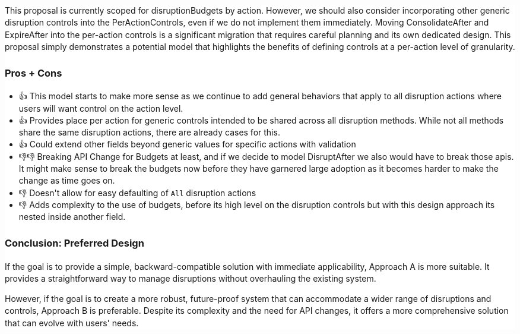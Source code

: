 This proposal is currently scoped for disruptionBudgets by action. However, we should also consider incorporating other generic disruption controls into the PerActionControls, even if we do not implement them immediately. Moving ConsolidateAfter and ExpireAfter into the per-action controls is a significant migration that requires careful planning and its own dedicated design. This proposal simply demonstrates a potential model that highlights the benefits of defining controls at a per-action level of granularity.

### Pros + Cons 
* 👍 This model starts to make more sense as we continue to add general behaviors that apply to all disruption actions where users will want control on the action level.
* 👍 Provides place per action for generic controls intended to be shared across all disruption methods. While not all methods share the same disruption actions, there are already cases for this. 
* 👍 Could extend other fields beyond generic values for specific actions with validation   
*  👎👎 Breaking API Change for Budgets at least, and if we decide to model DisruptAfter we also would have to break those apis. It might make sense to break the budgets now before they have garnered large adoption as it becomes harder to make the change as time goes on.
* 👎 Doesn't allow for easy defaulting of `All` disruption actions
* 👎 Adds complexity to the use of budgets, before its high level on the disruption controls but with this design approach its nested inside another field.


### Conclusion: Preferred Design
If the goal is to provide a simple, backward-compatible solution with immediate applicability, Approach A is more suitable. It provides a straightforward way to manage disruptions without overhauling the existing system.

However, if the goal is to create a more robust, future-proof system that can accommodate a wider range of disruptions and controls, Approach B is preferable. Despite its complexity and the need for API changes, it offers a more comprehensive solution that can evolve with users' needs.
